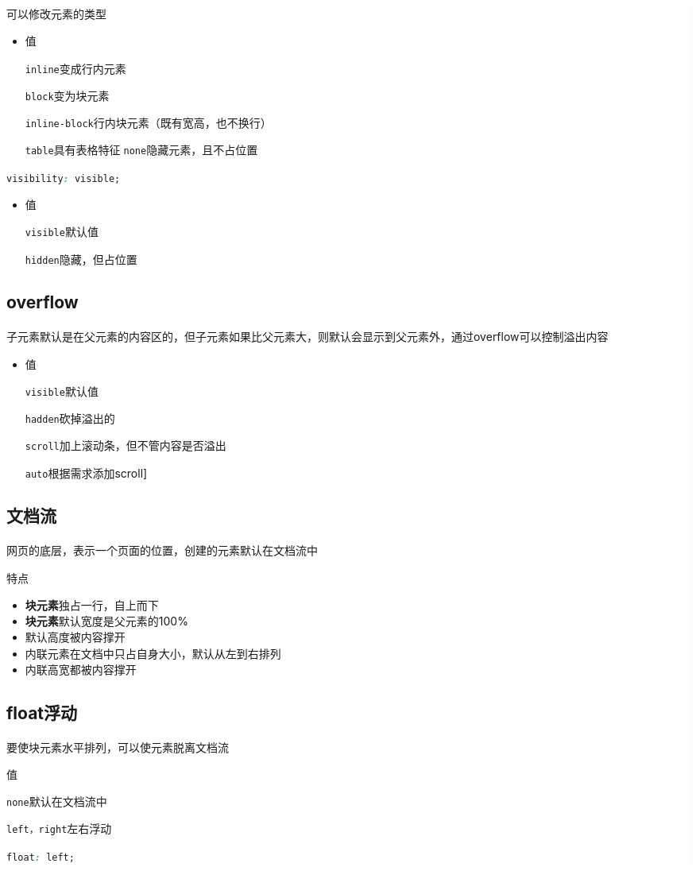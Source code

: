 可以修改元素的类型

- 值

  `inline`变成行内元素

  `block`变为块元素

  `inline-block`行内块元素（既有宽高，也不换行）

  `table`具有表格特征
  `none`隐藏元素，且不占位置

```css
visibility: visible;
```

- 值

  `visible`默认值

  `hidden`隐藏，但占位置

## overflow

 子元素默认是在父元素的内容区的，但子元素如果比父元素大，则默认会显示到父元素外，通过overflow可以控制溢出内容

- 值

  `visible`默认值

  `hadden`砍掉溢出的

  `scroll`加上滚动条，但不管内容是否溢出

  `auto`根据需求添加scroll]

## 文档流

网页的底层，表示一个页面的位置，创建的元素默认在文档流中

特点

- **块元素**独占一行，自上而下
- **块元素**默认宽度是父元素的100%
- 默认高度被内容撑开
- 内联元素在文档中只占自身大小，默认从左到右排列
- 内联高宽都被内容撑开

## float浮动

要使块元素水平排列，可以使元素脱离文档流

值

`none`默认在文档流中

`left，right`左右浮动

```css
float: left;
```
